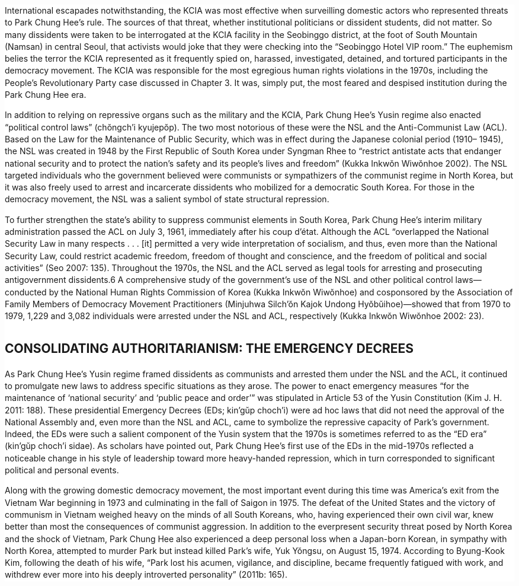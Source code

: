 International escapades notwithstanding, the KCIA was most effective when surveilling domestic actors who represented threats to Park Chung Hee’s rule. The sources of that threat, whether institutional politicians or dissident students, did not matter. So many dissidents were taken to be interrogated at the KCIA facility in the Seobinggo district, at the foot of South Mountain (Namsan) in central Seoul, that activists would joke that they were checking into the “Seobinggo Hotel VIP room.” The euphemism belies the terror the KCIA represented as it frequently spied on, harassed, investigated, detained, and tortured participants in the democracy movement. The KCIA was responsible for the most egregious human rights violations in the 1970s, including the People’s Revolutionary Party case discussed in Chapter 3. It was, simply put, the most feared and despised institution during the Park Chung Hee era.

In addition to relying on repressive organs such as the military and the KCIA, Park Chung Hee’s Yusin regime also enacted “political control laws” (chŏngch’i kyujepŏp). The two most notorious of these were the NSL and the Anti-Communist Law (ACL). Based on the Law for the Maintenance of Public Security, which was in effect during the Japanese colonial period (1910– 1945), the NSL was created in 1948 by the First Republic of South Korea under Syngman Rhee to “restrict antistate acts that endanger national security and to protect the nation’s safety and its people’s lives and freedom” (Kukka Inkwŏn Wiwŏnhoe 2002). The NSL targeted individuals who the government believed were communists or sympathizers of the communist regime in North Korea, but it was also freely used to arrest and incarcerate dissidents who mobilized for a democratic South Korea. For those in the democracy movement, the NSL was a salient symbol of state structural repression.

To further strengthen the state’s ability to suppress communist elements in South Korea, Park Chung Hee’s interim military administration passed the ACL on July 3, 1961, immediately after his coup d’état. Although the ACL “overlapped the National Security Law in many respects . . . [it] permitted a very wide interpretation of socialism, and thus, even more than the National Security Law, could restrict academic freedom, freedom of thought and conscience, and the freedom of political and social activities” (Seo 2007: 135). Throughout the 1970s, the NSL and the ACL served as legal tools for arresting and prosecuting antigovernment dissidents.6 A comprehensive study of the government’s use of the NSL and other political control laws—conducted by the National Human Rights Commission of Korea (Kukka Inkwŏn Wiwŏnhoe) and cosponsored by the Association of Family Members of Democracy Movement Practitioners (Minjuhwa Silch’ŏn Kajok Undong Hyŏbŭihoe)—showed that from 1970 to 1979, 1,229 and 3,082 individuals were arrested under the NSL and ACL, respectively (Kukka Inkwŏn Wiwŏnhoe 2002: 23).

## CONSOLIDATING AUTHORITARIANISM: THE EMERGENCY DECREES
As Park Chung Hee’s Yusin regime framed dissidents as communists and arrested them under the NSL and the ACL, it continued to promulgate new laws to address specific situations as they arose. The power to enact emergency measures “for the maintenance of ‘national security’ and ‘public peace and order’” was stipulated in Article 53 of the Yusin Constitution (Kim J. H. 2011: 188). These presidential Emergency Decrees (EDs; kin’gŭp choch’i) were ad hoc laws that did not need the approval of the National Assembly and, even more than the NSL and ACL, came to symbolize the repressive capacity of Park’s government. Indeed, the EDs were such a salient component of the Yusin system that the 1970s is sometimes referred to as the “ED era” (kin’gŭp choch’i sidae). As scholars have pointed out, Park Chung Hee’s first use of the EDs in the mid-1970s reflected a noticeable change in his style of leadership toward more heavy-handed repression, which in turn corresponded to significant political and personal events.

Along with the growing domestic democracy movement, the most important event during this time was America’s exit from the Vietnam War beginning in 1973 and culminating in the fall of Saigon in 1975. The defeat of the United States and the victory of communism in Vietnam weighed heavy on the minds of all South Koreans, who, having experienced their own civil war, knew better than most the consequences of communist aggression. In addition to the everpresent security threat posed by North Korea and the shock of Vietnam, Park Chung Hee also experienced a deep personal loss when a Japan-born Korean, in sympathy with North Korea, attempted to murder Park but instead killed Park’s wife, Yuk Yŏngsu, on August 15, 1974. According to Byung-Kook Kim, following the death of his wife, “Park lost his acumen, vigilance, and discipline, became frequently fatigued with work, and withdrew ever more into his deeply introverted personality” (2011b: 165).
